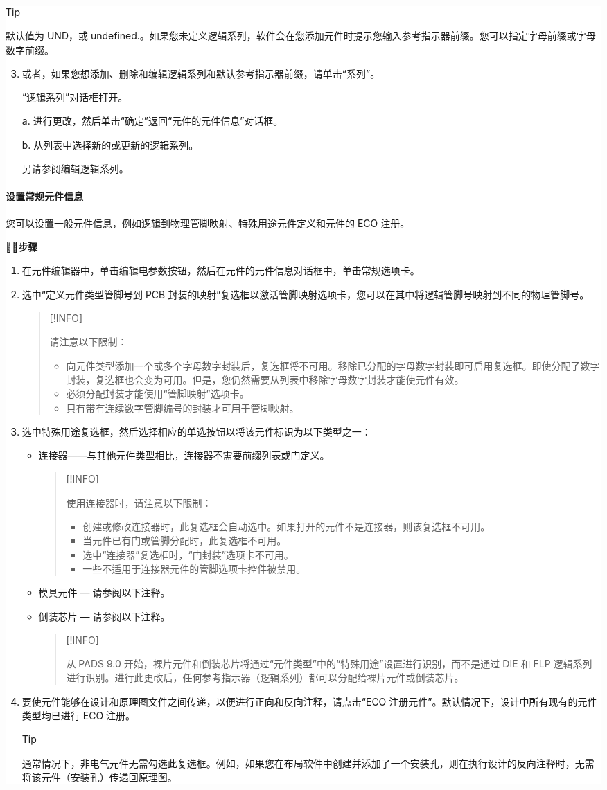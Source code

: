    > [!TIP]
   >
   > 默认值为 UND，或 undefined.。如果您未定义逻辑系列，软件会在您添加元件时提示您输入参考指示器前缀。您可以指定字母前缀或字母数字前缀。

3. 或者，如果您想添加、删除和编辑逻辑系列和默认参考指示器前缀，请单击“系列”。

   “逻辑系列”对话框打开。

   a. 进行更改，然后单击“确定”返回“元件的元件信息”对话框。

   b. 从列表中选择新的或更新的逻辑系列。

   另请参阅编辑逻辑系列。

#### 设置常规元件信息

您可以设置一般元件信息，例如逻辑到物理管脚映射、特殊用途元件定义和元件的 ECO 注册。

🏃‍♂️‍**步骤**

1. 在元件编辑器中，单击编辑电参数按钮，然后在元件的元件信息对话框中，单击常规选项卡。

2. 选中“定义元件类型管脚号到 PCB 封装的映射”复选框以激活管脚映射选项卡，您可以在其中将逻辑管脚号映射到不同的物理管脚号。

   > [!INFO]
   >
   > 请注意以下限制：
   >
   > - 向元件类型添加一个或多个字母数字封装后，复选框将不可用。移除已分配的字母数字封装即可启用复选框。即使分配了数字封装，复选框也会变为可用。但是，您仍然需要从列表中移除字母数字封装才能使元件有效。
   > - 必须分配封装才能使用“管脚映射”选项卡。
   > - 只有带有连续数字管脚编号的封装才可用于管脚映射。

3. 选中特殊用途复选框，然后选择相应的单选按钮以将该元件标识为以下类型之一：

   - 连接器——与其他元件类型相比，连接器不需要前缀列表或门定义。

     > [!INFO]
     >
     > 使用连接器时，请注意以下限制：
     >
     > - 创建或修改连接器时，此复选框会自动选中。如果打开的元件不是连接器，则该复选框不可用。
     > - 当元件已有门或管脚分配时，此复选框不可用。
     > - 选中“连接器”复选框时，“门封装”选项卡不可用。
     > - 一些不适用于连接器元件的管脚选项卡控件被禁用。

   - 模具元件 — 请参阅以下注释。

   - 倒装芯片 — 请参阅以下注释。

     > [!INFO]
     >
     > 从 PADS 9.0 开始，裸片元件和倒装芯片将通过“元件类型”中的“特殊用途”设置进行识别，而不是通过 DIE 和 FLP 逻辑系列进行识别。进行此更改后，任何参考指示器（逻辑系列）都可以分配给裸片元件或倒装芯片。

4. 要使元件能够在设计和原理图文件之间传递，以便进行正向和反向注释，请点击“ECO 注册元件”。默认情况下，设计中所有现有的元件类型均已进行 ECO 注册。

   > [!TIP]
   >
   > 通常情况下，非电气元件无需勾选此复选框。例如，如果您在布局软件中创建并添加了一个安装孔，则在执行设计的反向注释时，无需将该元件（安装孔）传递回原理图。
